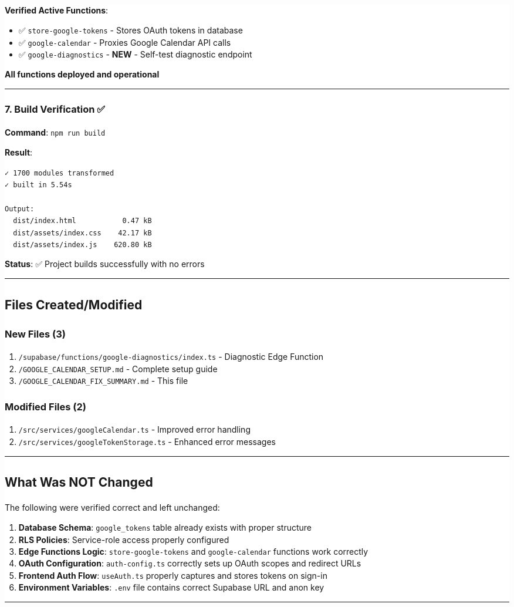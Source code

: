 **Verified Active Functions**:
- ✅ `store-google-tokens` - Stores OAuth tokens in database
- ✅ `google-calendar` - Proxies Google Calendar API calls
- ✅ `google-diagnostics` - **NEW** - Self-test diagnostic endpoint

**All functions deployed and operational**

---

### 7. Build Verification ✅

**Command**: `npm run build`

**Result**:
```
✓ 1700 modules transformed
✓ built in 5.54s

Output:
  dist/index.html           0.47 kB
  dist/assets/index.css    42.17 kB
  dist/assets/index.js    620.80 kB
```

**Status**: ✅ Project builds successfully with no errors

---

## Files Created/Modified

### New Files (3)
1. `/supabase/functions/google-diagnostics/index.ts` - Diagnostic Edge Function
2. `/GOOGLE_CALENDAR_SETUP.md` - Complete setup guide
3. `/GOOGLE_CALENDAR_FIX_SUMMARY.md` - This file

### Modified Files (2)
1. `/src/services/googleCalendar.ts` - Improved error handling
2. `/src/services/googleTokenStorage.ts` - Enhanced error messages

---

## What Was NOT Changed

The following were verified correct and left unchanged:

1. **Database Schema**: `google_tokens` table already exists with proper structure
2. **RLS Policies**: Service-role access properly configured
3. **Edge Functions Logic**: `store-google-tokens` and `google-calendar` functions work correctly
4. **OAuth Configuration**: `auth-config.ts` correctly sets up OAuth scopes and redirect URLs
5. **Frontend Auth Flow**: `useAuth.ts` properly captures and stores tokens on sign-in
6. **Environment Variables**: `.env` file contains correct Supabase URL and anon key

---
